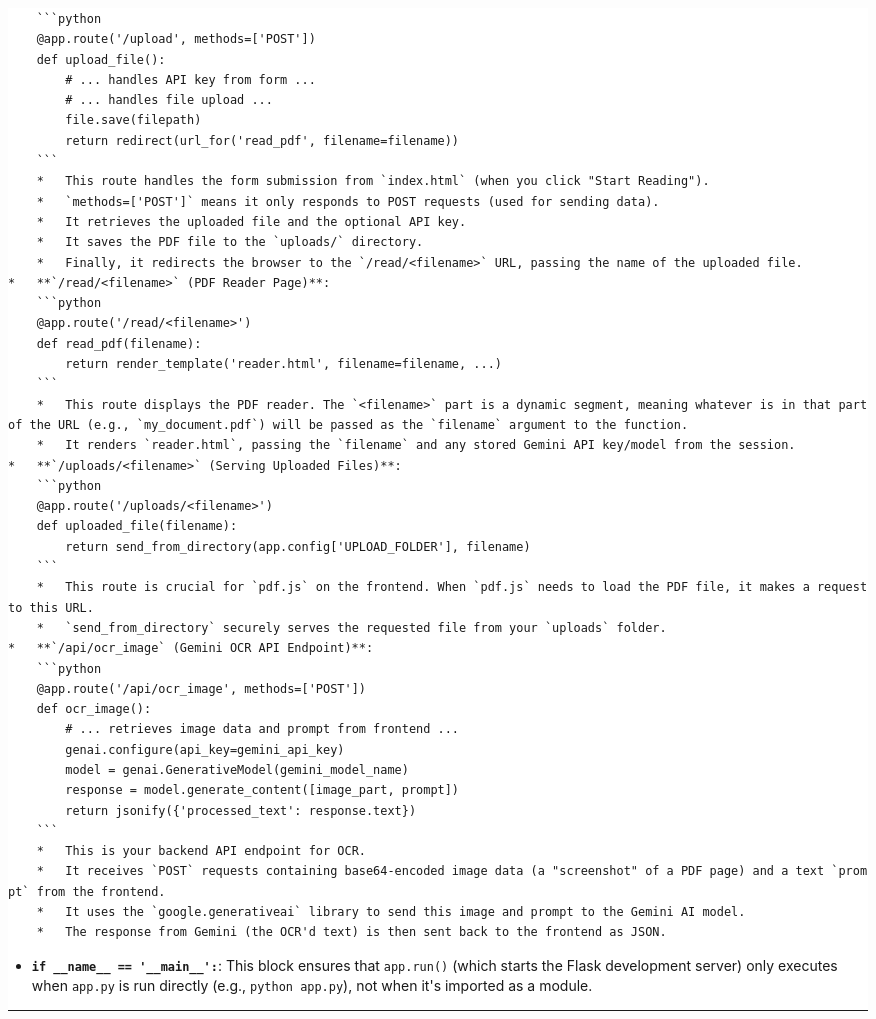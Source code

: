         ```python
        @app.route('/upload', methods=['POST'])
        def upload_file():
            # ... handles API key from form ...
            # ... handles file upload ...
            file.save(filepath)
            return redirect(url_for('read_pdf', filename=filename))
        ```
        *   This route handles the form submission from `index.html` (when you click "Start Reading").
        *   `methods=['POST']` means it only responds to POST requests (used for sending data).
        *   It retrieves the uploaded file and the optional API key.
        *   It saves the PDF file to the `uploads/` directory.
        *   Finally, it redirects the browser to the `/read/<filename>` URL, passing the name of the uploaded file.
    *   **`/read/<filename>` (PDF Reader Page)**:
        ```python
        @app.route('/read/<filename>')
        def read_pdf(filename):
            return render_template('reader.html', filename=filename, ...)
        ```
        *   This route displays the PDF reader. The `<filename>` part is a dynamic segment, meaning whatever is in that part of the URL (e.g., `my_document.pdf`) will be passed as the `filename` argument to the function.
        *   It renders `reader.html`, passing the `filename` and any stored Gemini API key/model from the session.
    *   **`/uploads/<filename>` (Serving Uploaded Files)**:
        ```python
        @app.route('/uploads/<filename>')
        def uploaded_file(filename):
            return send_from_directory(app.config['UPLOAD_FOLDER'], filename)
        ```
        *   This route is crucial for `pdf.js` on the frontend. When `pdf.js` needs to load the PDF file, it makes a request to this URL.
        *   `send_from_directory` securely serves the requested file from your `uploads` folder.
    *   **`/api/ocr_image` (Gemini OCR API Endpoint)**:
        ```python
        @app.route('/api/ocr_image', methods=['POST'])
        def ocr_image():
            # ... retrieves image data and prompt from frontend ...
            genai.configure(api_key=gemini_api_key)
            model = genai.GenerativeModel(gemini_model_name)
            response = model.generate_content([image_part, prompt])
            return jsonify({'processed_text': response.text})
        ```
        *   This is your backend API endpoint for OCR.
        *   It receives `POST` requests containing base64-encoded image data (a "screenshot" of a PDF page) and a text `prompt` from the frontend.
        *   It uses the `google.generativeai` library to send this image and prompt to the Gemini AI model.
        *   The response from Gemini (the OCR'd text) is then sent back to the frontend as JSON.
*   **`if __name__ == '__main__':`**: This block ensures that `app.run()` (which starts the Flask development server) only executes when `app.py` is run directly (e.g., `python app.py`), not when it's imported as a module.

---